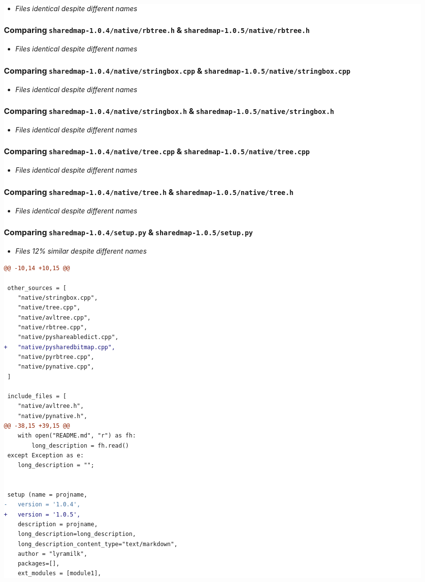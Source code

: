  * *Files identical despite different names*

### Comparing `sharedmap-1.0.4/native/rbtree.h` & `sharedmap-1.0.5/native/rbtree.h`

 * *Files identical despite different names*

### Comparing `sharedmap-1.0.4/native/stringbox.cpp` & `sharedmap-1.0.5/native/stringbox.cpp`

 * *Files identical despite different names*

### Comparing `sharedmap-1.0.4/native/stringbox.h` & `sharedmap-1.0.5/native/stringbox.h`

 * *Files identical despite different names*

### Comparing `sharedmap-1.0.4/native/tree.cpp` & `sharedmap-1.0.5/native/tree.cpp`

 * *Files identical despite different names*

### Comparing `sharedmap-1.0.4/native/tree.h` & `sharedmap-1.0.5/native/tree.h`

 * *Files identical despite different names*

### Comparing `sharedmap-1.0.4/setup.py` & `sharedmap-1.0.5/setup.py`

 * *Files 12% similar despite different names*

```diff
@@ -10,14 +10,15 @@
 
 other_sources = [
 	"native/stringbox.cpp",
 	"native/tree.cpp",
 	"native/avltree.cpp",
 	"native/rbtree.cpp",
 	"native/pyshareabledict.cpp",
+	"native/pysharedbitmap.cpp",
 	"native/pyrbtree.cpp",
 	"native/pynative.cpp",
 ]
 
 include_files = [
 	"native/avltree.h",
 	"native/pynative.h",
@@ -38,15 +39,15 @@
 	with open("README.md", "r") as fh:
 		long_description = fh.read()
 except Exception as e:
 	long_description = "";
 
 
 setup (name = projname,
-	version = '1.0.4',
+	version = '1.0.5',
 	description = projname,
 	long_description=long_description,
 	long_description_content_type="text/markdown",
 	author = "lyramilk",
 	packages=[],
 	ext_modules = [module1],
```